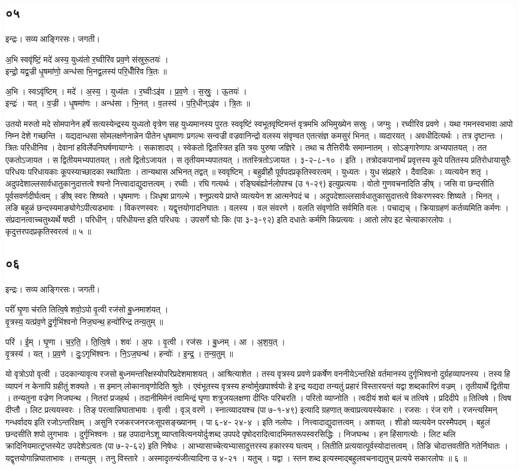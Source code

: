 ## ०५
इन्द्रः। सव्य आङ्गिरसः। जगती।

अ॒भि स्ववृ॑ष्टिं॒ मदे॑ अस्य॒ युध्य॑तो र॒घ्वीरि॑व प्रव॒णे स॑स्रुरू॒तयः॑ ।  
इन्द्रो॒ यद्व॒ज्री धृ॒षमा॑णो॒ अन्ध॑सा भि॒नद्व॒लस्य॑ परि॒धीँरि॑व त्रि॒तः ॥

अ॒भि । स्वऽवृ॑ष्टिम् । मदे॑ । अ॒स्य॒ । युध्य॑तः । र॒घ्वीःऽइ॑व । प्र॒व॒णे । स॒स्रुः॒ । ऊ॒तयः॑ ।  
इन्द्रः॑ । यत् । व॒ज्री । धृ॒षमा॑णः । अन्ध॑सा । भि॒नत् । व॒लस्य॑ । प॒रि॒धीन्ऽइ॑व । त्रि॒तः ॥

उतयो मरुतो मदे सोमपानेन हर्षे सत्यस्येन्द्रस्य युध्यतो वृत्रेण सह युध्यमानस्य पुरतः स्ववृष्टिं स्वभूतवृष्टिमन्तं वृत्रमभि अभिमुख्येन सस्रुः । जग्मुः । रघ्वीरिव प्रवणे । यथा गमनस्वभावा आपो निम्न देशे गच्छन्ति । यद्यदान्धसा सोमलक्षणेनान्नेन पीतेन धृषमाणः प्रगल्भः सन्वज्री वज्रवानिन्द्रो वलस्य संवृण्वत एतत्संज्ञ कमसुरं भिनत् । व्यदारयत् । अवधीदित्यर्थः । तत्र दृष्टान्तः । त्रितः परिधीनिव । देवानां हविर्लेपनिघर्षणायाग्नेः । सकाशादप् । स्वेकतो द्वितस्त्रित इति त्रयः पुरुषा जज्ञिरे । तथा च तैत्तिरीयैः समाम्नातम् । सोऽङ्गारेणापः अभ्यपातयत् । तत एकतोऽजायत । स द्वितीयमभ्यपातयत् । ततो द्वितोऽजायत । स तृतीयमभ्यपातयत् । ततस्त्रितोऽजायत । ३-२-८-१० । इति । तत्रोदकपानार्थं प्रवृत्तस्य कूपे पतितस्य प्रतिरोधायासुरैः परिधयः परिधायकाः कूपस्याच्छादका स्थापिताः । तान्यथास अभिनत् तद्वत् ॥ स्ववृष्टिम् । बहुव्रीहौ पूर्वपदप्रकृतिस्वरत्वम् । युध्यतः । युध संप्रहारे । दैवादिकः । व्यत्ययेन शतृ । अदुपदेशाल्लसार्वधातुकानुदात्तत्वे श्यनो नित्त्वादाद्युदात्तत्वम् । रघ्वीः । रघि गत्यर्थः । रङ्घिबंह्योर्नलोपश्च (उ १-२९) इत्युप्रत्ययः । वोतो गुणवचनादिति ङीष् । जसि वा छन्दसीति पूर्वसवर्णदीर्घत्वम् । ङीष् स्वरः शिष्यते । धृषमाणः । ञिधृषा प्रागल्भे । श्नुप्रत्यये प्राप्ते व्यत्ययेन श आत्मनेपदं च । अदुपदेशाल्लसार्वधातुकासुदात्तत्वे विकरणस्वरः शिष्यते । भिनत् । लङि बहुळं छन्दस्यमाङ्योगेऽपीत्यडभावः । विकरणस्वरः । यद्वृत्तयोगादनिघातः । वलस्य । वल संवरणे । वलति संवृणोति सर्वमिति वलः । पचाद्यच् । क्रियाग्रहणं कर्तव्यमिति कर्मणः । संप्रदानत्वाच्चतुथ्यर्थे षष्ठी । परिधीन् । परिधीयन्त इति परिधयः । उपसर्गे घोः किः (पा ३-३-९२) इति दधातेः कर्मणि किप्रत्ययः । आतो लोप इट चेत्याकारलोपः । कृदुत्तरपदप्रकृतिस्वरत्वं ॥ ५ ॥

## ०६
इन्द्रः। सव्य आङ्गिरसः। जगती।

परीं॑ घृ॒णा च॑रति तित्वि॒षे शवो॒ऽपो वृ॒त्वी रज॑सो बु॒ध्नमाश॑यत् ।  
वृ॒त्रस्य॒ यत्प्र॑व॒णे दु॒र्गृभि॑श्वनो निज॒घन्थ॒ हन्वो॑रिन्द्र तन्य॒तुम् ॥

परि॑ । ई॒म् । घृ॒णा । च॒र॒ति॒ । ति॒त्वि॒षे । शवः॑ । अ॒पः । वृ॒त्वी । रज॑सः । बु॒ध्नम् । आ । अ॒श॒य॒त् ।  
वृ॒त्रस्य॑ । यत् । प्र॒व॒णे । दुः॒ऽगृभि॑श्वनः । नि॒ऽज॒घन्थ॑ । हन्वोः॑ । इ॒न्द्र॒ । त॒न्य॒तुम् ॥

यो वृत्रोऽपो वृत्वी । उदकान्यावृत्य रजसो बुध्नमन्तरिक्षस्योपरिप्रदेशमाशयत् । आश्रित्याशेत । तस्य वृत्रस्य प्रवणे प्रकर्षेण वननीयेऽन्तरिक्षे वर्तमानस्य दुर्गृभिश्वनो दुर्ग्रहव्यापनस्य । तस्य हि व्यापनं न केनापि ग्रहीतुं शक्यते । स इमान् लोकानावृणोदिति श्रुतेः । एवंभूतस्य वृत्रस्य हन्वोर्मुखपार्श्वयोः हे इन्द्र यद्यदा तन्यतुं प्रहारं विस्तारयन्तं यद्वा शब्दकारिणं वज्रम् । तृतीयार्थे द्वितीया । तन्यतुना वज्रेण निजघन्थ । नितरां प्रजहर्थ । तदानीमिमेनं त्वामिन्द्रं घृणा शत्रुजयलक्षणा दीप्तिः परिचरति । परितो व्याप्नोति । त्वदीयं शवो बलं च तत्विषे । प्रदिदीपे ॥ तित्विषे । त्विष दीप्तौ । लिट प्रत्ययस्वरः । तिङ् परत्वान्निघाताभावः । वृत्वी । वृञ् वरणॆ । स्नात्व्यादयश्च (पा ७-१-४९) इत्यादि ग्रहणात् क्त्वाप्रत्ययस्येकारः । रजसः । रंज रागे । रजन्त्यस्मिन् गन्धर्वादय इति रजोऽन्तरिक्षम् । असुनि रजकरजनरजःसूपसङ्ख्यानम् । पा ६-४- २४-४ । इति नलोपः । नित्त्वादाद्युदात्तत्वम् । अशयत् । शीङो व्यत्ययेन परस्मैपदम् । बहुलं छन्दसीति शपो लुगभावः । दुर्गृभिश्वनः । ग्रह उपादानेऽशू व्याप्तावित्यनयोर्दुःशब्द उपपदे पृषोदरादित्वादभिमतरूपस्वरसिद्धिः । निजघन्थ । हन हिंसागत्योः । लिट थलि क्रादिनियमात्ट्रप्तस्येट उपदेशेऽत्वतः (पा ७-२-६२) इति निषेधः । आभ्यासाच्चेत्यभ्यासादुत्तरस्य हकारस्य घत्वम् । लितीति प्रत्ययात्पूर्वस्योदात्तत्वम् । तिङि चोदात्तवतीति गतेर्निघातः । यद्वृत्तयोगान्निघाताभावः । तन्यतुम् । तनु विस्तारे । अस्मादृतन्यंजीत्यादिना उ ४-२१ । यतुच् । यद्वा । स्तन शब्द इत्यस्माद्बहुलवचनाद्यतुच् प्रत्यये सकारलोपः ॥ ६ ॥
